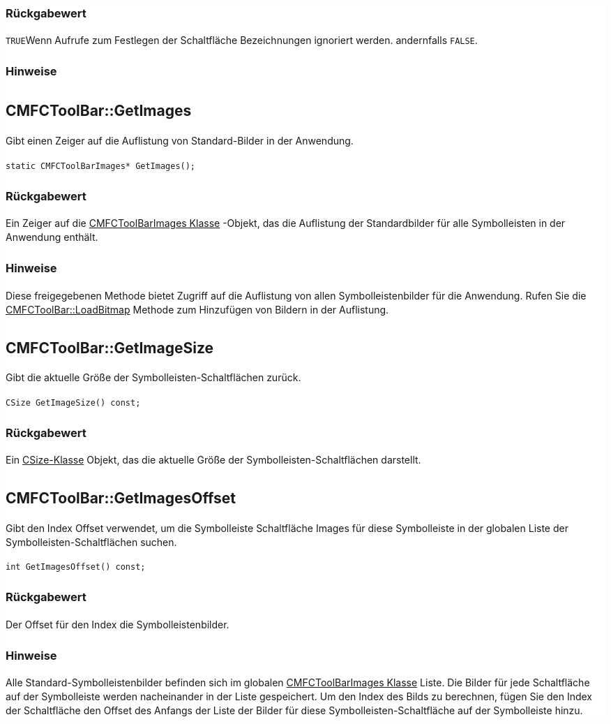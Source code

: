 ### <a name="return-value"></a>Rückgabewert  
 `TRUE`Wenn Aufrufe zum Festlegen der Schaltfläche Bezeichnungen ignoriert werden. andernfalls `FALSE`.  
  
### <a name="remarks"></a>Hinweise  
  
##  <a name="getimages"></a>CMFCToolBar::GetImages  
 Gibt einen Zeiger auf die Auflistung von Standard-Bilder in der Anwendung.  
  
```  
static CMFCToolBarImages* GetImages();
```  
  
### <a name="return-value"></a>Rückgabewert  
 Ein Zeiger auf die [CMFCToolBarImages Klasse](../../mfc/reference/cmfctoolbarimages-class.md) -Objekt, das die Auflistung der Standardbilder für alle Symbolleisten in der Anwendung enthält.  
  
### <a name="remarks"></a>Hinweise  
 Diese freigegebenen Methode bietet Zugriff auf die Auflistung von allen Symbolleistenbilder für die Anwendung. Rufen Sie die [CMFCToolBar::LoadBitmap](#loadbitmap) Methode zum Hinzufügen von Bildern in der Auflistung.  
  
##  <a name="getimagesize"></a>CMFCToolBar::GetImageSize  
 Gibt die aktuelle Größe der Symbolleisten-Schaltflächen zurück.  
  
```  
CSize GetImageSize() const;  
```  
  
### <a name="return-value"></a>Rückgabewert  
 Ein [CSize-Klasse](../../atl-mfc-shared/reference/csize-class.md) Objekt, das die aktuelle Größe der Symbolleisten-Schaltflächen darstellt.  
  
##  <a name="getimagesoffset"></a>CMFCToolBar::GetImagesOffset  
 Gibt den Index Offset verwendet, um die Symbolleiste Schaltfläche Images für diese Symbolleiste in der globalen Liste der Symbolleisten-Schaltflächen suchen.  
  
```  
int GetImagesOffset() const;  
```  
  
### <a name="return-value"></a>Rückgabewert  
 Der Offset für den Index die Symbolleistenbilder.  
  
### <a name="remarks"></a>Hinweise  
 Alle Standard-Symbolleistenbilder befinden sich im globalen [CMFCToolBarImages Klasse](../../mfc/reference/cmfctoolbarimages-class.md) Liste. Die Bilder für jede Schaltfläche auf der Symbolleiste werden nacheinander in der Liste gespeichert. Um den Index des Bilds zu berechnen, fügen Sie den Index der Schaltfläche den Offset des Anfangs der Liste der Bilder für diese Symbolleisten-Schaltfläche auf der Symbolleiste hinzu.  
  